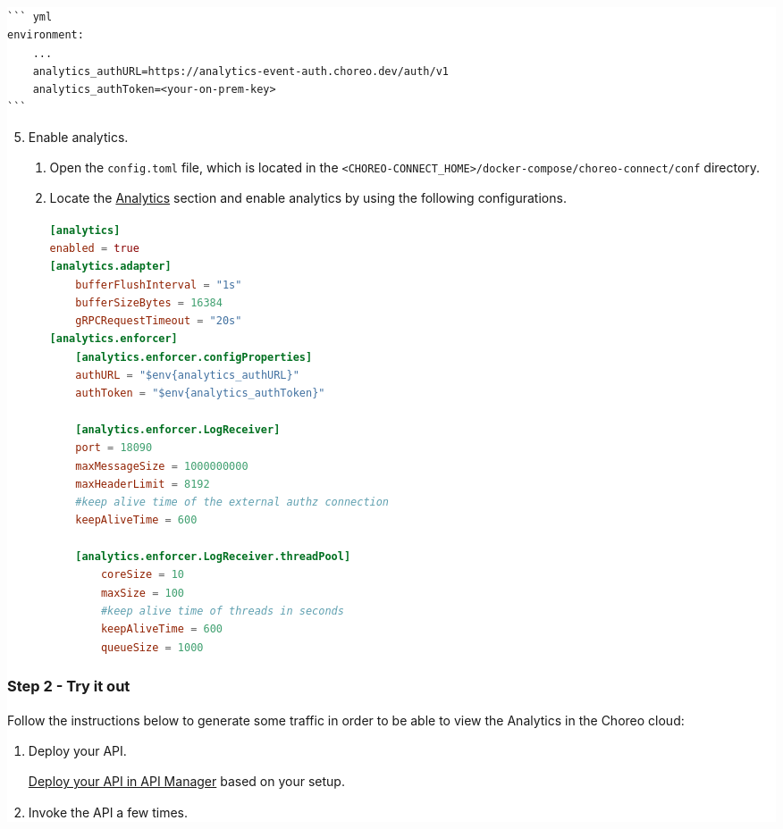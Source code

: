     ``` yml
    environment:
        ...
        analytics_authURL=https://analytics-event-auth.choreo.dev/auth/v1
        analytics_authToken=<your-on-prem-key>
    ```

5. Enable analytics.
   
     1. Open the `config.toml` file, which is located in the `<CHOREO-CONNECT_HOME>/docker-compose/choreo-connect/conf` directory.
     2. Locate the [Analytics]({{base_path}}/deploy-and-publish/deploy-on-gateway/choreo-connect/configurations/analytics-configurations/) section and enable analytics by using the following configurations.

          ``` toml
          [analytics]
          enabled = true
          [analytics.adapter]
              bufferFlushInterval = "1s"
              bufferSizeBytes = 16384
              gRPCRequestTimeout = "20s"
          [analytics.enforcer]
              [analytics.enforcer.configProperties]
              authURL = "$env{analytics_authURL}"
              authToken = "$env{analytics_authToken}"

              [analytics.enforcer.LogReceiver]
              port = 18090
              maxMessageSize = 1000000000
              maxHeaderLimit = 8192
              #keep alive time of the external authz connection
              keepAliveTime = 600

              [analytics.enforcer.LogReceiver.threadPool]
                  coreSize = 10
                  maxSize = 100
                  #keep alive time of threads in seconds
                  keepAliveTime = 600
                  queueSize = 1000
          ```

### Step 2 - Try it out

Follow the instructions below to generate some traffic in order to be able to view the Analytics in the Choreo cloud:

1. Deploy your API.
    
     [Deploy your API in API Manager]({{base_path}}/deploy-and-publish/deploy-on-gateway/choreo-connect/deploy-api/deploy-rest-api-in-choreo-connect/#step-3-deploy-the-api-in-api-manager) based on your setup.

2. Invoke the API a few times.
